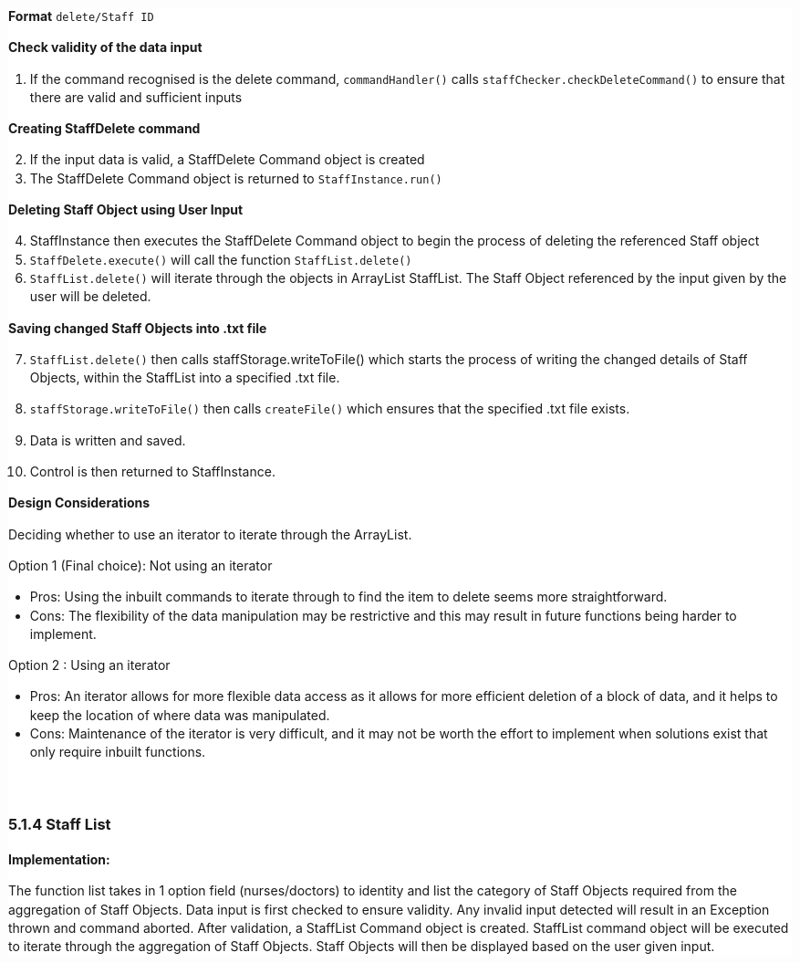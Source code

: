 **Format** `delete/Staff ID`


**Check validity of the data input**

1. If the command recognised is the delete command, `commandHandler()` calls `staffChecker.checkDeleteCommand()` to ensure that there are valid and sufficient inputs

**Creating StaffDelete command**

2. If the input data is valid, a StaffDelete Command object is created 
3. The StaffDelete Command object is returned to `StaffInstance.run()`

**Deleting Staff Object using User Input**

4. StaffInstance then executes the StaffDelete Command object to begin the process of deleting the referenced Staff object
5. `StaffDelete.execute()` will call the function `StaffList.delete()`
6. `StaffList.delete()` will iterate through the objects in ArrayList<Staff> StaffList. The Staff Object referenced by the input given by the user will be deleted.

**Saving changed Staff Objects into .txt file**

7. `StaffList.delete()` then calls staffStorage.writeToFile() which starts the process of writing the changed details of Staff Objects, within the StaffList into a specified .txt file.

8. `staffStorage.writeToFile()` then calls `createFile()` which ensures that the specified .txt file exists.
9. Data is written and saved.
10. Control is then returned to StaffInstance.

**Design Considerations**

Deciding whether to use an iterator to iterate through the ArrayList.

Option 1 (Final choice): Not using an iterator
* Pros: Using the inbuilt commands to iterate through to find the item to delete seems more straightforward.
* Cons: The flexibility of the data manipulation may be restrictive and this may result in future functions being harder to implement.

Option 2 : Using an iterator
* Pros: An iterator allows for more flexible data access as it allows for more efficient deletion of a block of data, and it helps to keep the location of where data was manipulated.
* Cons: Maintenance of the iterator is very difficult, and it may not be worth the effort to implement when solutions exist that only require inbuilt functions.

<br>

### 5.1.4 Staff List

**Implementation:**

The function list takes in 1 option field (nurses/doctors) to identity and list the category of Staff Objects required from the aggregation of Staff Objects. Data input is first checked to ensure validity. Any invalid input detected will result in an Exception thrown and command aborted. After validation, a StaffList Command object is created. StaffList command object will be executed to iterate through the aggregation of Staff Objects. Staff Objects will then be displayed based on the user given input.
